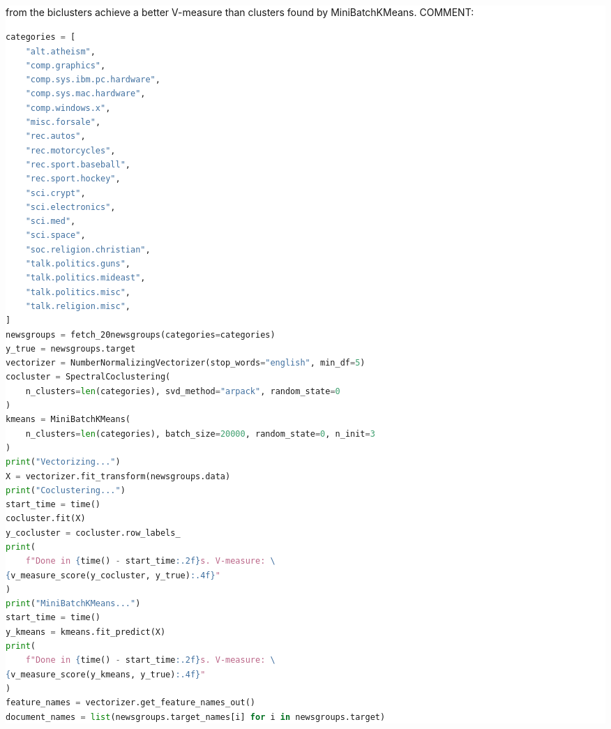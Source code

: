 from the biclusters achieve a better V-measure than clusters found by MiniBatchKMeans.  COMMENT:
```python
categories = [
    "alt.atheism",
    "comp.graphics",
    "comp.sys.ibm.pc.hardware",
    "comp.sys.mac.hardware",
    "comp.windows.x",
    "misc.forsale",
    "rec.autos",
    "rec.motorcycles",
    "rec.sport.baseball",
    "rec.sport.hockey",
    "sci.crypt",
    "sci.electronics",
    "sci.med",
    "sci.space",
    "soc.religion.christian",
    "talk.politics.guns",
    "talk.politics.mideast",
    "talk.politics.misc",
    "talk.religion.misc",
]
newsgroups = fetch_20newsgroups(categories=categories)
y_true = newsgroups.target
vectorizer = NumberNormalizingVectorizer(stop_words="english", min_df=5)
cocluster = SpectralCoclustering(
    n_clusters=len(categories), svd_method="arpack", random_state=0
)
kmeans = MiniBatchKMeans(
    n_clusters=len(categories), batch_size=20000, random_state=0, n_init=3
)
print("Vectorizing...")
X = vectorizer.fit_transform(newsgroups.data)
print("Coclustering...")
start_time = time()
cocluster.fit(X)
y_cocluster = cocluster.row_labels_
print(
    f"Done in {time() - start_time:.2f}s. V-measure: \
{v_measure_score(y_cocluster, y_true):.4f}"
)
print("MiniBatchKMeans...")
start_time = time()
y_kmeans = kmeans.fit_predict(X)
print(
    f"Done in {time() - start_time:.2f}s. V-measure: \
{v_measure_score(y_kmeans, y_true):.4f}"
)
feature_names = vectorizer.get_feature_names_out()
document_names = list(newsgroups.target_names[i] for i in newsgroups.target)
```
